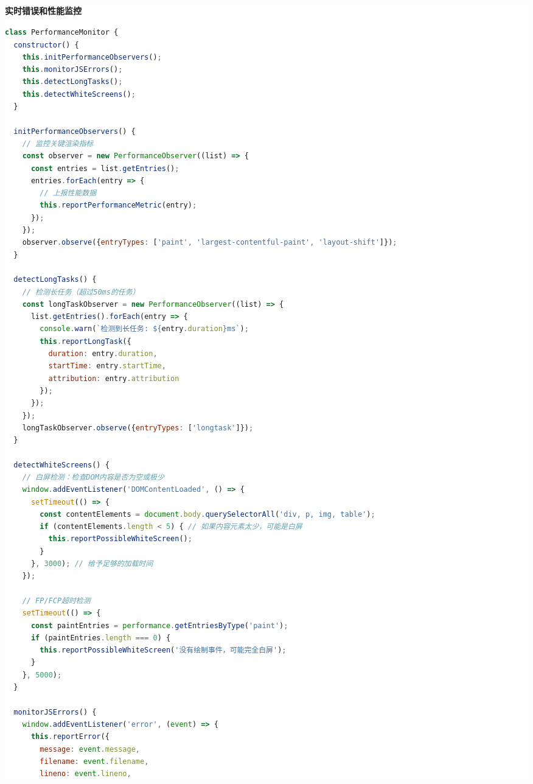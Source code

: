 **实时错误和性能监控**

```javascript
class PerformanceMonitor {
  constructor() {
    this.initPerformanceObservers();
    this.monitorJSErrors();
    this.detectLongTasks();
    this.detectWhiteScreens();
  }
  
  initPerformanceObservers() {
    // 监控关键渲染指标
    const observer = new PerformanceObserver((list) => {
      const entries = list.getEntries();
      entries.forEach(entry => {
        // 上报性能数据
        this.reportPerformanceMetric(entry);
      });
    });
    observer.observe({entryTypes: ['paint', 'largest-contentful-paint', 'layout-shift']});
  }
  
  detectLongTasks() {
    // 检测长任务（超过50ms的任务）
    const longTaskObserver = new PerformanceObserver((list) => {
      list.getEntries().forEach(entry => {
        console.warn(`检测到长任务: ${entry.duration}ms`);
        this.reportLongTask({
          duration: entry.duration,
          startTime: entry.startTime,
          attribution: entry.attribution
        });
      });
    });
    longTaskObserver.observe({entryTypes: ['longtask']});
  }
  
  detectWhiteScreens() {
    // 白屏检测：检查DOM内容是否为空或极少
    window.addEventListener('DOMContentLoaded', () => {
      setTimeout(() => {
        const contentElements = document.body.querySelectorAll('div, p, img, table');
        if (contentElements.length < 5) { // 如果内容元素太少，可能是白屏
          this.reportPossibleWhiteScreen();
        }
      }, 3000); // 给予足够的加载时间
    });
    
    // FP/FCP超时检测
    setTimeout(() => {
      const paintEntries = performance.getEntriesByType('paint');
      if (paintEntries.length === 0) {
        this.reportPossibleWhiteScreen('没有绘制事件，可能完全白屏');
      }
    }, 5000);
  }
  
  monitorJSErrors() {
    window.addEventListener('error', (event) => {
      this.reportError({
        message: event.message,
        filename: event.filename,
        lineno: event.lineno,
```